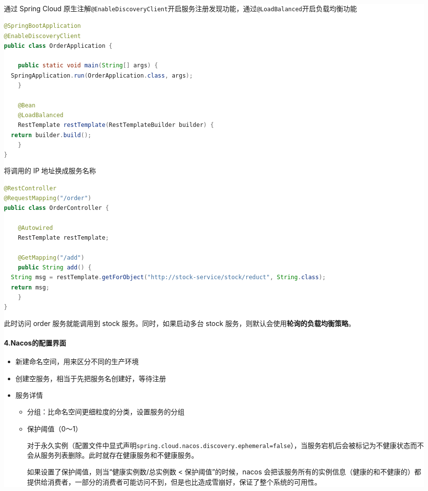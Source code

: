   通过 Spring Cloud 原生注解`@EnableDiscoveryClient`开启服务注册发现功能，通过`@LoadBalanced`开启负载均衡功能
  
  ```java
  @SpringBootApplication
  @EnableDiscoveryClient
  public class OrderApplication {
  
      public static void main(String[] args) {
  	SpringApplication.run(OrderApplication.class, args);
      }
  
      @Bean
      @LoadBalanced
      RestTemplate restTemplate(RestTemplateBuilder builder) {
  	return builder.build();
      }
  }
  ```
  
  将调用的 IP 地址换成服务名称
  
  ```java
  @RestController
  @RequestMapping("/order")
  public class OrderController {
  
      @Autowired
      RestTemplate restTemplate;
  
      @GetMapping("/add")
      public String add() {
  	String msg = restTemplate.getForObject("http://stock-service/stock/reduct", String.class);
  	return msg;
      }
  }
  ```

此时访问 order 服务就能调用到 stock 服务。同时，如果启动多台 stock 服务，则默认会使用**轮询的负载均衡策略**。

#### 4.Nacos的配置界面

- 新建命名空间，用来区分不同的生产环境

- 创建空服务，相当于先把服务名创建好，等待注册

- 服务详情

  - 分组：比命名空间更细粒度的分类，设置服务的分组

  - 保护阈值（0～1）

    对于永久实例（配置文件中显式声明`spring.cloud.nacos.discovery.ephemeral=false`），当服务宕机后会被标记为不健康状态而不会从服务列表删除。此时就存在健康服务和不健康服务。

    如果设置了保护阈值，则当“健康实例数/总实例数 < 保护阈值”的时候，nacos 会把该服务所有的实例信息（健康的和不健康的）都提供给消费者，一部分的消费者可能访问不到，但是也比造成雪崩好，保证了整个系统的可用性。
